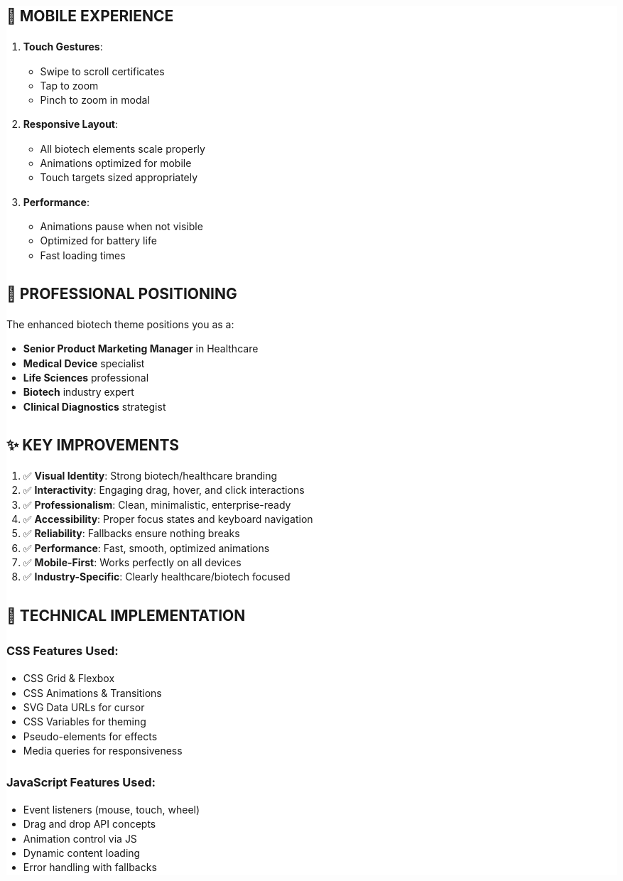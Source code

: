## 📱 MOBILE EXPERIENCE

1. **Touch Gestures**: 
   - Swipe to scroll certificates
   - Tap to zoom
   - Pinch to zoom in modal

2. **Responsive Layout**:
   - All biotech elements scale properly
   - Animations optimized for mobile
   - Touch targets sized appropriately

3. **Performance**:
   - Animations pause when not visible
   - Optimized for battery life
   - Fast loading times

## 🎯 PROFESSIONAL POSITIONING

The enhanced biotech theme positions you as a:
- **Senior Product Marketing Manager** in Healthcare
- **Medical Device** specialist
- **Life Sciences** professional
- **Biotech** industry expert
- **Clinical Diagnostics** strategist

## ✨ KEY IMPROVEMENTS

1. ✅ **Visual Identity**: Strong biotech/healthcare branding
2. ✅ **Interactivity**: Engaging drag, hover, and click interactions
3. ✅ **Professionalism**: Clean, minimalistic, enterprise-ready
4. ✅ **Accessibility**: Proper focus states and keyboard navigation
5. ✅ **Reliability**: Fallbacks ensure nothing breaks
6. ✅ **Performance**: Fast, smooth, optimized animations
7. ✅ **Mobile-First**: Works perfectly on all devices
8. ✅ **Industry-Specific**: Clearly healthcare/biotech focused

## 🔧 TECHNICAL IMPLEMENTATION

### CSS Features Used:
- CSS Grid & Flexbox
- CSS Animations & Transitions
- SVG Data URLs for cursor
- CSS Variables for theming
- Pseudo-elements for effects
- Media queries for responsiveness

### JavaScript Features Used:
- Event listeners (mouse, touch, wheel)
- Drag and drop API concepts
- Animation control via JS
- Dynamic content loading
- Error handling with fallbacks
